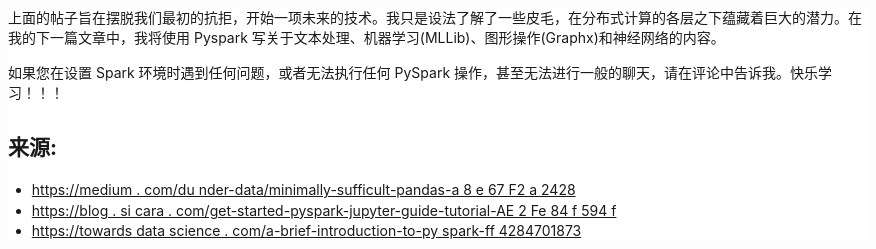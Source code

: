 上面的帖子旨在摆脱我们最初的抗拒，开始一项未来的技术。我只是设法了解了一些皮毛，在分布式计算的各层之下蕴藏着巨大的潜力。在我的下一篇文章中，我将使用 Pyspark 写关于文本处理、机器学习(MLLib)、图形操作(Graphx)和神经网络的内容。

如果您在设置 Spark 环境时遇到任何问题，或者无法执行任何 PySpark 操作，甚至无法进行一般的聊天，请在评论中告诉我。快乐学习！！！

## 来源:

*   [https://medium . com/du nder-data/minimally-sufficult-pandas-a 8 e 67 F2 a 2428](https://medium.com/dunder-data/minimally-sufficient-pandas-a8e67f2a2428)
*   [https://blog . si cara . com/get-started-pyspark-jupyter-guide-tutorial-AE 2 Fe 84 f 594 f](https://blog.sicara.com/get-started-pyspark-jupyter-guide-tutorial-ae2fe84f594f)
*   [https://towards data science . com/a-brief-introduction-to-py spark-ff 4284701873](https://towardsdatascience.com/a-brief-introduction-to-pyspark-ff4284701873)